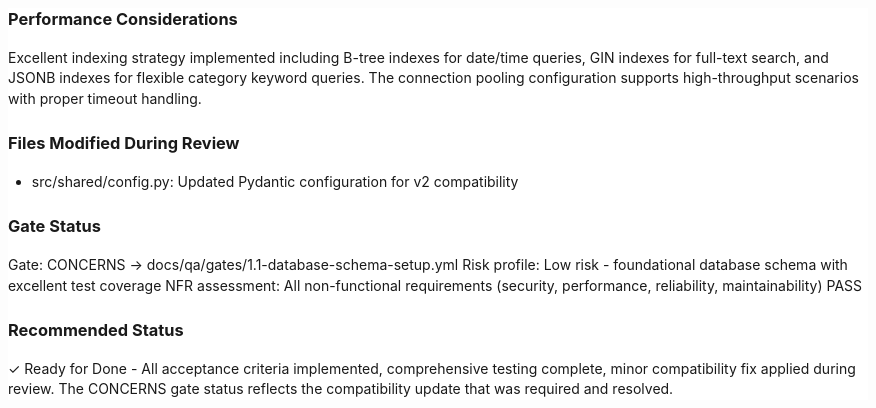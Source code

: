 ### Performance Considerations

Excellent indexing strategy implemented including B-tree indexes for date/time queries, GIN indexes for full-text search, and JSONB indexes for flexible category keyword queries. The connection pooling configuration supports high-throughput scenarios with proper timeout handling.

### Files Modified During Review

- src/shared/config.py: Updated Pydantic configuration for v2 compatibility

### Gate Status

Gate: CONCERNS → docs/qa/gates/1.1-database-schema-setup.yml
Risk profile: Low risk - foundational database schema with excellent test coverage
NFR assessment: All non-functional requirements (security, performance, reliability, maintainability) PASS

### Recommended Status

✓ Ready for Done - All acceptance criteria implemented, comprehensive testing complete, minor compatibility fix applied during review. The CONCERNS gate status reflects the compatibility update that was required and resolved.
